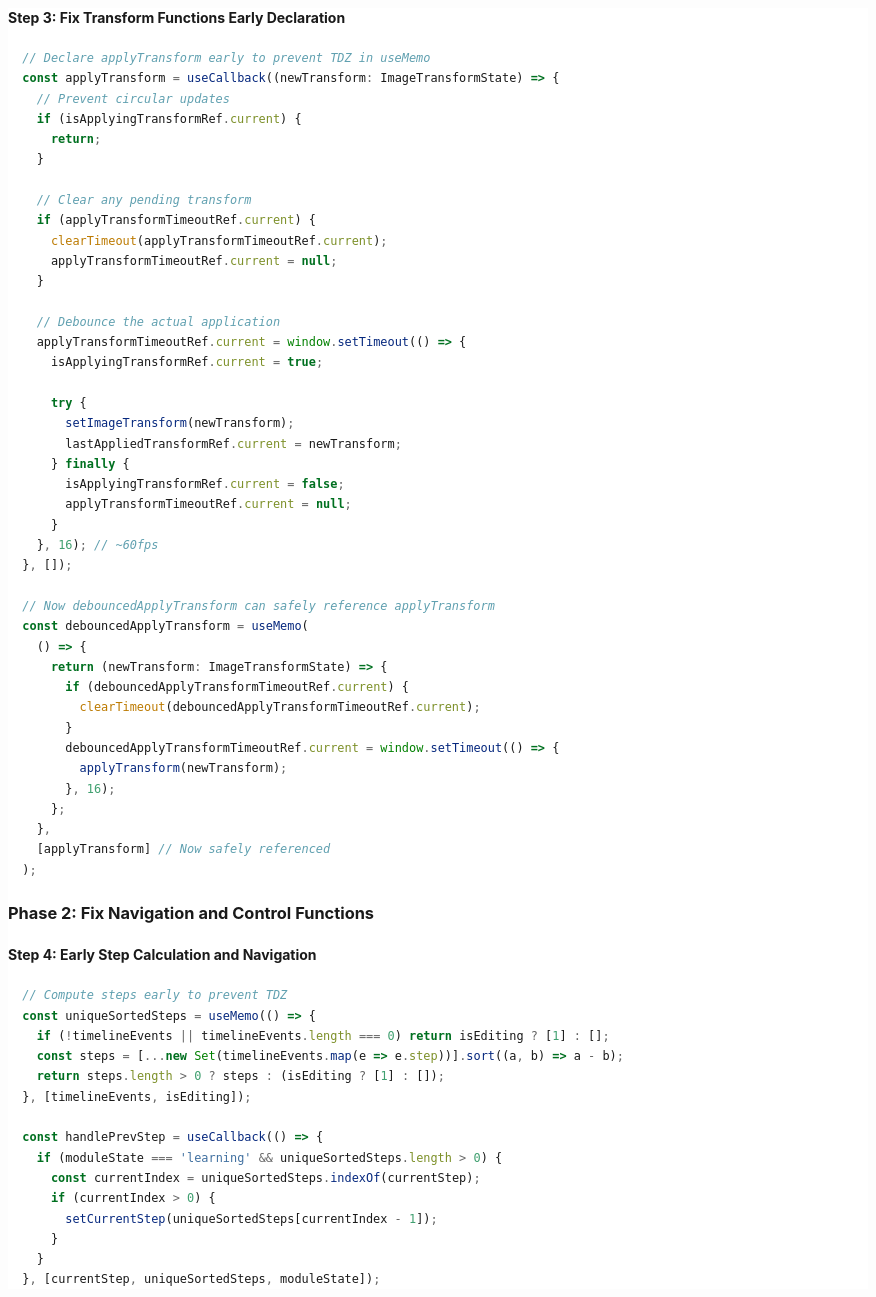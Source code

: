 #### Step 3: Fix Transform Functions Early Declaration
```typescript
  // Declare applyTransform early to prevent TDZ in useMemo
  const applyTransform = useCallback((newTransform: ImageTransformState) => {
    // Prevent circular updates
    if (isApplyingTransformRef.current) {
      return;
    }

    // Clear any pending transform
    if (applyTransformTimeoutRef.current) {
      clearTimeout(applyTransformTimeoutRef.current);
      applyTransformTimeoutRef.current = null;
    }

    // Debounce the actual application
    applyTransformTimeoutRef.current = window.setTimeout(() => {
      isApplyingTransformRef.current = true;
      
      try {
        setImageTransform(newTransform);
        lastAppliedTransformRef.current = newTransform;
      } finally {
        isApplyingTransformRef.current = false;
        applyTransformTimeoutRef.current = null;
      }
    }, 16); // ~60fps
  }, []);

  // Now debouncedApplyTransform can safely reference applyTransform
  const debouncedApplyTransform = useMemo(
    () => {
      return (newTransform: ImageTransformState) => {
        if (debouncedApplyTransformTimeoutRef.current) {
          clearTimeout(debouncedApplyTransformTimeoutRef.current);
        }
        debouncedApplyTransformTimeoutRef.current = window.setTimeout(() => {
          applyTransform(newTransform);
        }, 16);
      };
    },
    [applyTransform] // Now safely referenced
  );
```

### Phase 2: Fix Navigation and Control Functions

#### Step 4: Early Step Calculation and Navigation
```typescript
  // Compute steps early to prevent TDZ
  const uniqueSortedSteps = useMemo(() => {
    if (!timelineEvents || timelineEvents.length === 0) return isEditing ? [1] : [];
    const steps = [...new Set(timelineEvents.map(e => e.step))].sort((a, b) => a - b);
    return steps.length > 0 ? steps : (isEditing ? [1] : []);
  }, [timelineEvents, isEditing]);

  const handlePrevStep = useCallback(() => {
    if (moduleState === 'learning' && uniqueSortedSteps.length > 0) {
      const currentIndex = uniqueSortedSteps.indexOf(currentStep);
      if (currentIndex > 0) {
        setCurrentStep(uniqueSortedSteps[currentIndex - 1]);
      }
    }
  }, [currentStep, uniqueSortedSteps, moduleState]);
```